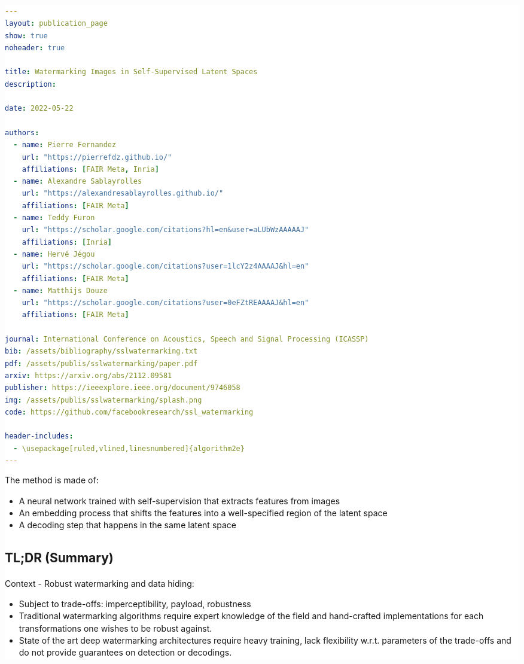```yaml
---
layout: publication_page
show: true
noheader: true

title: Watermarking Images in Self-Supervised Latent Spaces
description: 

date: 2022-05-22

authors:
  - name: Pierre Fernandez
    url: "https://pierrefdz.github.io/"
    affiliations: [FAIR Meta, Inria]
  - name: Alexandre Sablayrolles
    url: "https://alexandresablayrolles.github.io/"
    affiliations: [FAIR Meta]
  - name: Teddy Furon
    url: "https://scholar.google.com/citations?hl=en&user=aLUbWzAAAAAJ"
    affiliations: [Inria]
  - name: Hervé Jégou
    url: "https://scholar.google.com/citations?user=1lcY2z4AAAAJ&hl=en"
    affiliations: [FAIR Meta]
  - name: Matthijs Douze
    url: "https://scholar.google.com/citations?user=0eFZtREAAAAJ&hl=en"
    affiliations: [FAIR Meta]

journal: International Conference on Acoustics, Speech and Signal Processing (ICASSP) 
bib: /assets/bibliography/sslwatermarking.txt
pdf: /assets/publis/sslwatermarking/paper.pdf 
arxiv: https://arxiv.org/abs/2112.09581
publisher: https://ieeexplore.ieee.org/document/9746058
img: /assets/publis/sslwatermarking/splash.png
code: https://github.com/facebookresearch/ssl_watermarking

header-includes:
  - \usepackage[ruled,vlined,linesnumbered]{algorithm2e}
---
```


The method is made of:
- A neural network trained with self-supervision that extracts features from images
- An  embedding process that shifts the features into a well-specified region of the latent space
- A decoding step that happens in the same latent space

## TL;DR (Summary)

Context - Robust watermarking and data hiding:
- Subject to trade-offs: imperceptibility, payload, robustness
- Traditional watermarking algorithms require expert knowledge of the field and hand-crafted implementations for each transformations one wishes to be robust against.
- State of the art deep watermarking architectures require heavy training, lack flexibility w.r.t. parameters of the trade-offs and do not provide guarantees on detection or decodings. 
